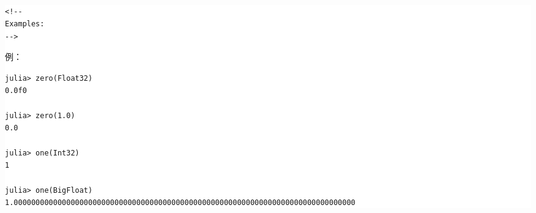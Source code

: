 ```@raw html
<!--
Examples:
-->
```
例：
```jldoctest
julia> zero(Float32)
0.0f0

julia> zero(1.0)
0.0

julia> one(Int32)
1

julia> one(BigFloat)
1.000000000000000000000000000000000000000000000000000000000000000000000000000000
```
